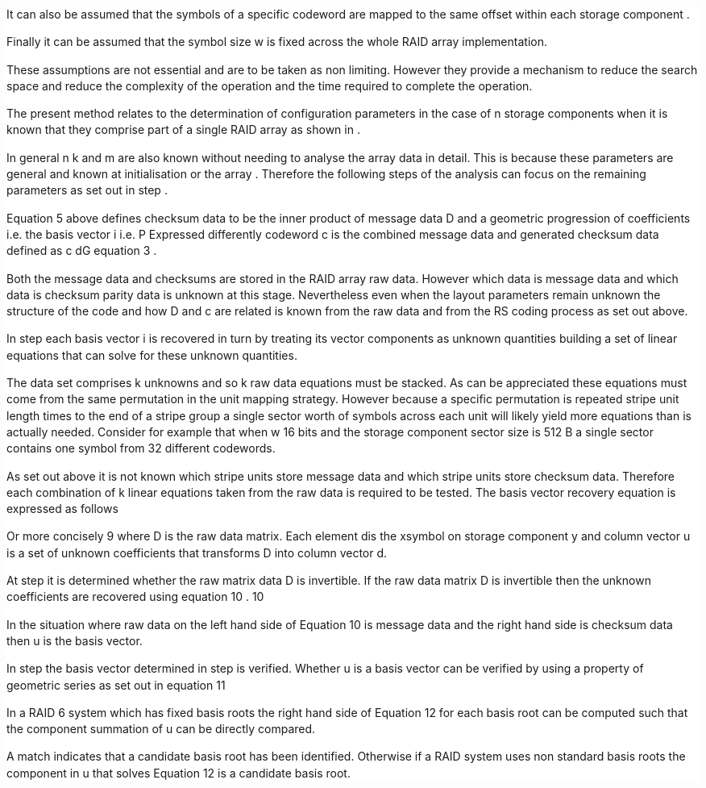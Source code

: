 It can also be assumed that the symbols of a specific codeword are mapped to the same offset within each storage component .

Finally it can be assumed that the symbol size w is fixed across the whole RAID array implementation.

These assumptions are not essential and are to be taken as non limiting. However they provide a mechanism to reduce the search space and reduce the complexity of the operation and the time required to complete the operation.

The present method relates to the determination of configuration parameters in the case of n storage components when it is known that they comprise part of a single RAID array as shown in .

In general n k and m are also known without needing to analyse the array data in detail. This is because these parameters are general and known at initialisation or the array . Therefore the following steps of the analysis can focus on the remaining parameters as set out in step .

Equation 5 above defines checksum data to be the inner product of message data D and a geometric progression of coefficients i.e. the basis vector i i.e. P Expressed differently codeword c is the combined message data and generated checksum data defined as c dG equation 3 .

Both the message data and checksums are stored in the RAID array raw data. However which data is message data and which data is checksum parity data is unknown at this stage. Nevertheless even when the layout parameters remain unknown the structure of the code and how D and c are related is known from the raw data and from the RS coding process as set out above.

In step each basis vector i is recovered in turn by treating its vector components as unknown quantities building a set of linear equations that can solve for these unknown quantities.

The data set comprises k unknowns and so k raw data equations must be stacked. As can be appreciated these equations must come from the same permutation in the unit mapping strategy. However because a specific permutation is repeated stripe unit length times to the end of a stripe group a single sector worth of symbols across each unit will likely yield more equations than is actually needed. Consider for example that when w 16 bits and the storage component sector size is 512 B a single sector contains one symbol from 32 different codewords.

As set out above it is not known which stripe units store message data and which stripe units store checksum data. Therefore each combination of k linear equations taken from the raw data is required to be tested. The basis vector recovery equation is expressed as follows 

Or more concisely 9 where D is the raw data matrix. Each element dis the xsymbol on storage component y and column vector u is a set of unknown coefficients that transforms D into column vector d.

At step it is determined whether the raw matrix data D is invertible. If the raw data matrix D is invertible then the unknown coefficients are recovered using equation 10 . 10 

In the situation where raw data on the left hand side of Equation 10 is message data and the right hand side is checksum data then u is the basis vector.

In step the basis vector determined in step is verified. Whether u is a basis vector can be verified by using a property of geometric series as set out in equation 11 

In a RAID 6 system which has fixed basis roots the right hand side of Equation 12 for each basis root can be computed such that the component summation of u can be directly compared.

A match indicates that a candidate basis root has been identified. Otherwise if a RAID system uses non standard basis roots the component in u that solves Equation 12 is a candidate basis root.
